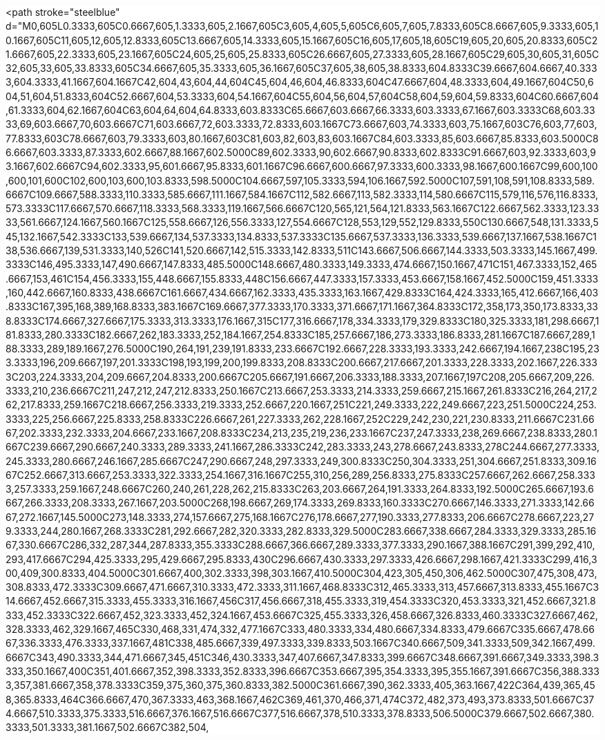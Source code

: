 <path stroke="steelblue" d="M0,605L0.3333,605C0.6667,605,1.3333,605,2.1667,605C3,605,4,605,5,605C6,605,7,605,7.8333,605C8.6667,605,9.3333,605,10.1667,605C11,605,12,605,12.8333,605C13.6667,605,14.3333,605,15.1667,605C16,605,17,605,18,605C19,605,20,605,20.8333,605C21.6667,605,22.3333,605,23.1667,605C24,605,25,605,25.8333,605C26.6667,605,27.3333,605,28.1667,605C29,605,30,605,31,605C32,605,33,605,33.8333,605C34.6667,605,35.3333,605,36.1667,605C37,605,38,605,38.8333,604.8333C39.6667,604.6667,40.3333,604.3333,41.1667,604.1667C42,604,43,604,44,604C45,604,46,604,46.8333,604C47.6667,604,48.3333,604,49.1667,604C50,604,51,604,51.8333,604C52.6667,604,53.3333,604,54.1667,604C55,604,56,604,57,604C58,604,59,604,59.8333,604C60.6667,604,61.3333,604,62.1667,604C63,604,64,604,64.8333,603.8333C65.6667,603.6667,66.3333,603.3333,67.1667,603.3333C68,603.3333,69,603.6667,70,603.6667C71,603.6667,72,603.3333,72.8333,603.1667C73.6667,603,74.3333,603,75.1667,603C76,603,77,603,77.8333,603C78.6667,603,79.3333,603,80.1667,603C81,603,82,603,83,603.1667C84,603.3333,85,603.6667,85.8333,603.5000C86.6667,603.3333,87.3333,602.6667,88.1667,602.5000C89,602.3333,90,602.6667,90.8333,602.8333C91.6667,603,92.3333,603,93.1667,602.6667C94,602.3333,95,601.6667,95.8333,601.1667C96.6667,600.6667,97.3333,600.3333,98.1667,600.1667C99,600,100,600,101,600C102,600,103,600,103.8333,598.5000C104.6667,597,105.3333,594,106.1667,592.5000C107,591,108,591,108.8333,589.6667C109.6667,588.3333,110.3333,585.6667,111.1667,584.1667C112,582.6667,113,582.3333,114,580.6667C115,579,116,576,116.8333,573.3333C117.6667,570.6667,118.3333,568.3333,119.1667,566.6667C120,565,121,564,121.8333,563.1667C122.6667,562.3333,123.3333,561.6667,124.1667,560.1667C125,558.6667,126,556.3333,127,554.6667C128,553,129,552,129.8333,550C130.6667,548,131.3333,545,132.1667,542.3333C133,539.6667,134,537.3333,134.8333,537.3333C135.6667,537.3333,136.3333,539.6667,137.1667,538.1667C138,536.6667,139,531.3333,140,526C141,520.6667,142,515.3333,142.8333,511C143.6667,506.6667,144.3333,503.3333,145.1667,499.3333C146,495.3333,147,490.6667,147.8333,485.5000C148.6667,480.3333,149.3333,474.6667,150.1667,471C151,467.3333,152,465.6667,153,461C154,456.3333,155,448.6667,155.8333,448C156.6667,447.3333,157.3333,453.6667,158.1667,452.5000C159,451.3333,160,442.6667,160.8333,438.6667C161.6667,434.6667,162.3333,435.3333,163.1667,429.8333C164,424.3333,165,412.6667,166,403.8333C167,395,168,389,168.8333,383.1667C169.6667,377.3333,170.3333,371.6667,171.1667,364.8333C172,358,173,350,173.8333,338.8333C174.6667,327.6667,175.3333,313.3333,176.1667,315C177,316.6667,178,334.3333,179,329.8333C180,325.3333,181,298.6667,181.8333,280.3333C182.6667,262,183.3333,252,184.1667,254.8333C185,257.6667,186,273.3333,186.8333,281.1667C187.6667,289,188.3333,289,189.1667,276.5000C190,264,191,239,191.8333,233.6667C192.6667,228.3333,193.3333,242.6667,194.1667,238C195,233.3333,196,209.6667,197,201.3333C198,193,199,200,199.8333,208.8333C200.6667,217.6667,201.3333,228.3333,202.1667,226.3333C203,224.3333,204,209.6667,204.8333,200.6667C205.6667,191.6667,206.3333,188.3333,207.1667,197C208,205.6667,209,226.3333,210,236.6667C211,247,212,247,212.8333,250.1667C213.6667,253.3333,214.3333,259.6667,215.1667,261.8333C216,264,217,262,217.8333,259.1667C218.6667,256.3333,219.3333,252.6667,220.1667,251C221,249.3333,222,249.6667,223,251.5000C224,253.3333,225,256.6667,225.8333,258.8333C226.6667,261,227.3333,262,228.1667,252C229,242,230,221,230.8333,211.6667C231.6667,202.3333,232.3333,204.6667,233.1667,208.8333C234,213,235,219,236,233.1667C237,247.3333,238,269.6667,238.8333,280.1667C239.6667,290.6667,240.3333,289.3333,241.1667,286.3333C242,283.3333,243,278.6667,243.8333,278C244.6667,277.3333,245.3333,280.6667,246.1667,285.6667C247,290.6667,248,297.3333,249,300.8333C250,304.3333,251,304.6667,251.8333,309.1667C252.6667,313.6667,253.3333,322.3333,254.1667,316.1667C255,310,256,289,256.8333,275.8333C257.6667,262.6667,258.3333,257.3333,259.1667,248.6667C260,240,261,228,262,215.8333C263,203.6667,264,191.3333,264.8333,192.5000C265.6667,193.6667,266.3333,208.3333,267.1667,203.5000C268,198.6667,269,174.3333,269.8333,160.3333C270.6667,146.3333,271.3333,142.6667,272.1667,145.5000C273,148.3333,274,157.6667,275,168.1667C276,178.6667,277,190.3333,277.8333,206.6667C278.6667,223,279.3333,244,280.1667,268.3333C281,292.6667,282,320.3333,282.8333,329.5000C283.6667,338.6667,284.3333,329.3333,285.1667,330.6667C286,332,287,344,287.8333,355.3333C288.6667,366.6667,289.3333,377.3333,290.1667,388.1667C291,399,292,410,293,417.6667C294,425.3333,295,429.6667,295.8333,430C296.6667,430.3333,297.3333,426.6667,298.1667,421.3333C299,416,300,409,300.8333,404.5000C301.6667,400,302.3333,398,303.1667,410.5000C304,423,305,450,306,462.5000C307,475,308,473,308.8333,472.3333C309.6667,471.6667,310.3333,472.3333,311.1667,468.8333C312,465.3333,313,457.6667,313.8333,455.1667C314.6667,452.6667,315.3333,455.3333,316.1667,456C317,456.6667,318,455.3333,319,454.3333C320,453.3333,321,452.6667,321.8333,452.3333C322.6667,452,323.3333,452,324.1667,453.6667C325,455.3333,326,458.6667,326.8333,460.3333C327.6667,462,328.3333,462,329.1667,465C330,468,331,474,332,477.1667C333,480.3333,334,480.6667,334.8333,479.6667C335.6667,478.6667,336.3333,476.3333,337.1667,481C338,485.6667,339,497.3333,339.8333,503.1667C340.6667,509,341.3333,509,342.1667,499.6667C343,490.3333,344,471.6667,345,451C346,430.3333,347,407.6667,347.8333,399.6667C348.6667,391.6667,349.3333,398.3333,350.1667,400C351,401.6667,352,398.3333,352.8333,396.6667C353.6667,395,354.3333,395,355.1667,391.6667C356,388.3333,357,381.6667,358,378.3333C359,375,360,375,360.8333,382.5000C361.6667,390,362.3333,405,363.1667,422C364,439,365,458,365.8333,464C366.6667,470,367.3333,463,368.1667,462C369,461,370,466,371,474C372,482,373,493,373.8333,501.6667C374.6667,510.3333,375.3333,516.6667,376.1667,516.6667C377,516.6667,378,510.3333,378.8333,506.5000C379.6667,502.6667,380.3333,501.3333,381.1667,502.6667C382,504,